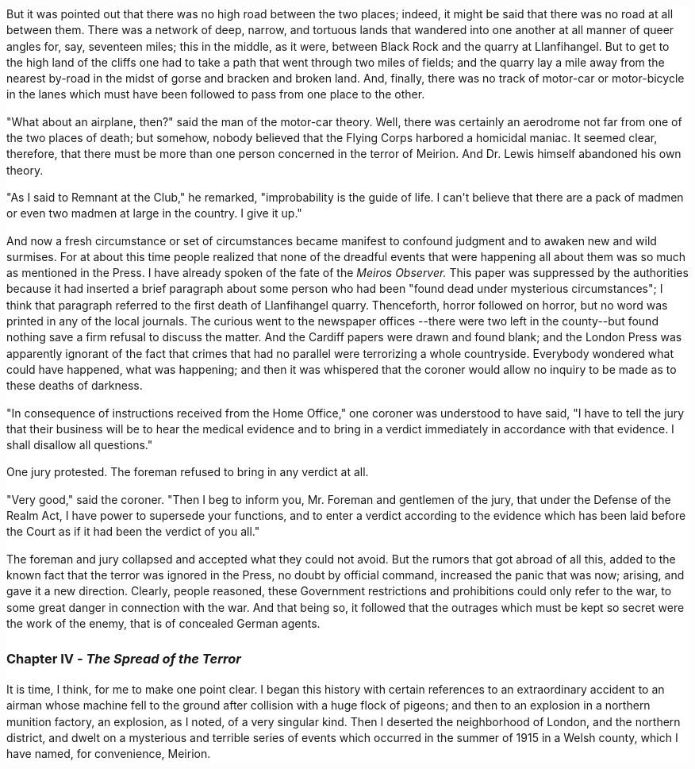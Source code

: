 But it was pointed out that there was no high road between the two places; indeed, it might be said that there was no road at all between them. There was a network of deep, narrow, and tortuous lands that wandered into one another at all manner of queer angles for, say, seventeen miles; this in the middle, as it were, between Black Rock and the quarry at Llanfihangel. But to get to the high land of the cliffs one had to take a path that went through two miles of fields; and the quarry lay a mile away from the nearest by-road in the midst of gorse and bracken and broken land. And, finally, there was no track of motor-car or motor-bicycle in the lanes which must have been followed to pass from one place to the other.

"What about an airplane, then?" said the man of the motor-car theory. Well, there was certainly an aerodrome not far from one of the two places of death; but somehow, nobody believed that the Flying Corps harbored a homicidal maniac. It seemed clear, therefore, that there must be more than one person concerned in the terror of Meirion. And Dr. Lewis himself abandoned his own theory.

"As I said to Remnant at the Club," he remarked, "improbability is the guide of life. I can't believe that there are a pack of madmen or even two madmen at large in the country. I give it up."

And now a fresh circumstance or set of circumstances became manifest to confound judgment and to awaken new and wild surmises. For at about this time people realized that none of the dreadful events that were happening all about them was so much as mentioned in the Press. I have already spoken of the fate of the _Meiros Observer._ This paper was suppressed by the authorities because it had inserted a brief paragraph about some person who had been "found dead under mysterious circumstances"; I think that paragraph referred to the first death of Llanfihangel quarry. Thenceforth, horror followed on horror, but no word was printed in any of the local journals. The curious went to the newspaper offices --there were two left in the county--but found nothing save a firm refusal to discuss the matter. And the Cardiff papers were drawn and found blank; and the London Press was apparently ignorant of the fact that crimes that had no parallel were terrorizing a whole countryside. Everybody wondered what could have happened, what was happening; and then it was whispered that the coroner would allow no inquiry to be made as to these deaths of darkness.

"In consequence of instructions received from the Home Office," one coroner was understood to have said, "I have to tell the jury that their business will be to hear the medical evidence and to bring in a verdict immediately in accordance with that evidence. I shall disallow all questions."

One jury protested. The foreman refused to bring in any verdict at all.

"Very good," said the coroner. "Then I beg to inform you, Mr. Foreman and gentlemen of the jury, that under the Defense of the Realm Act, I have power to supersede your functions, and to enter a verdict according to the evidence which has been laid before the Court as if it had been the verdict of you all."

The foreman and jury collapsed and accepted what they could not avoid. But the rumors that got abroad of all this, added to the known fact that the terror was ignored in the Press, no doubt by official command, increased the panic that was now; arising, and gave it a new direction. Clearly, people reasoned, these Government restrictions and prohibitions could only refer to the war, to some great danger in connection with the war. And that being so, it followed that the outrages which must be kept so secret were the work of the enemy, that is of concealed German agents.


### Chapter IV - _The Spread of the Terror_

It is time, I think, for me to make one point clear. I began this history with certain references to an extraordinary accident to an airman whose machine fell to the ground after collision with a huge flock of pigeons; and then to an explosion in a northern munition factory, an explosion, as I noted, of a very singular kind. Then I deserted the neighborhood of London, and the northern district, and dwelt on a mysterious and terrible series of events which occurred in the summer of 1915 in a Welsh county, which I have named, for convenience, Meirion.
